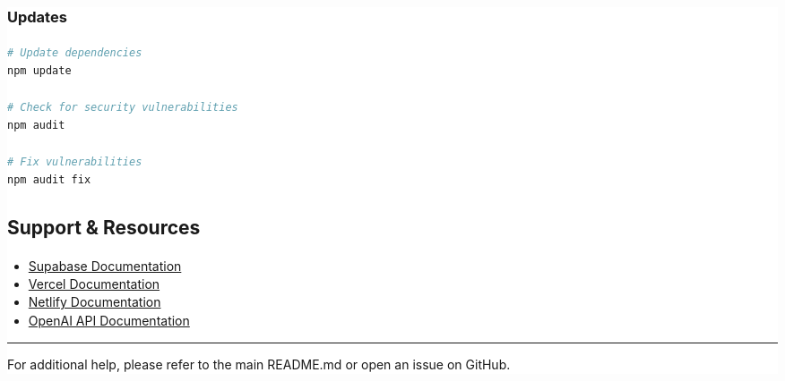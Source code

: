 ### Updates
```bash
# Update dependencies
npm update

# Check for security vulnerabilities
npm audit

# Fix vulnerabilities
npm audit fix
```

## Support & Resources

- [Supabase Documentation](https://supabase.com/docs)
- [Vercel Documentation](https://vercel.com/docs)
- [Netlify Documentation](https://docs.netlify.com)
- [OpenAI API Documentation](https://platform.openai.com/docs)

---

For additional help, please refer to the main README.md or open an issue on GitHub.

